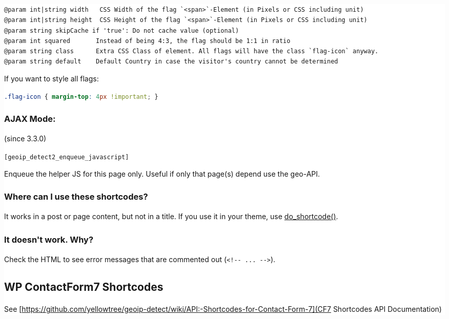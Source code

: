 ```
@param int|string width   CSS Width of the flag `<span>`-Element (in Pixels or CSS including unit)
@param int|string height  CSS Height of the flag `<span>`-Element (in Pixels or CSS including unit)
@param string skipCache	if 'true': Do not cache value (optional)
@param int squared	     Instead of being 4:3, the flag should be 1:1 in ratio
@param string class 	 Extra CSS Class of element. All flags will have the class `flag-icon` anyway.
@param string default 	 Default Country in case the visitor's country cannot be determined
```

If you want to style all flags:

```css
.flag-icon { margin-top: 4px !important; }
```

### AJAX Mode:
(since 3.3.0)

```
[geoip_detect2_enqueue_javascript]
```

Enqueue the helper JS for this page only. Useful if only that page(s) depend use the geo-API.

### Where can I use these shortcodes?

It works in a post or page content, but not in a title. If you use it in your theme, use [do_shortcode()](https://codex.wordpress.org/Function_Reference/do_shortcode).

### It doesn't work. Why?

Check the HTML to see error messages that are commented out (`<!-- ... -->`).

## WP ContactForm7 Shortcodes

See [https://github.com/yellowtree/geoip-detect/wiki/API:-Shortcodes-for-Contact-Form-7](CF7 Shortcodes API Documentation)
